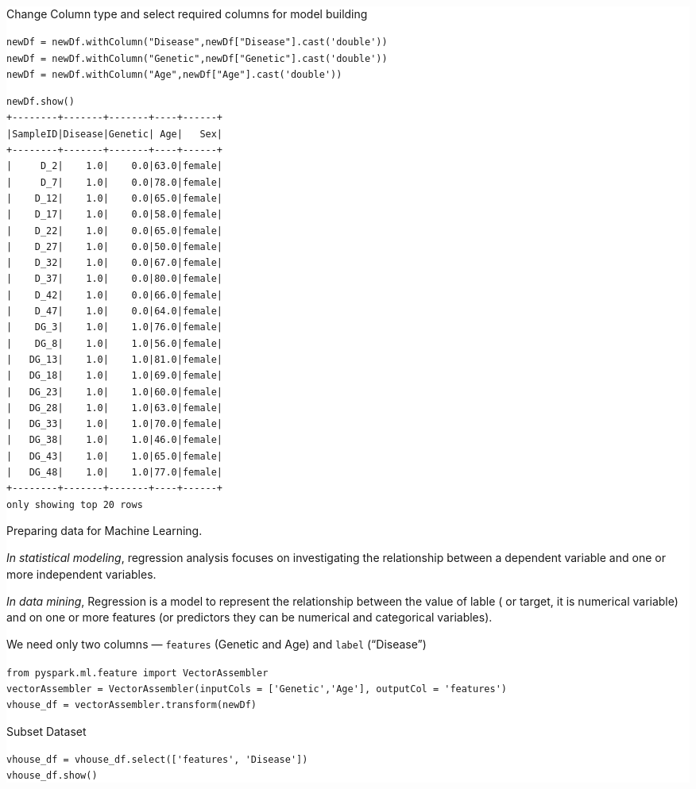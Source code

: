 Change Column type and select required columns for model building  
```  
newDf = newDf.withColumn("Disease",newDf["Disease"].cast('double'))  
newDf = newDf.withColumn("Genetic",newDf["Genetic"].cast('double'))  
newDf = newDf.withColumn("Age",newDf["Age"].cast('double'))  
```  

```  
newDf.show()    
+--------+-------+-------+----+------+  
|SampleID|Disease|Genetic| Age|   Sex|  
+--------+-------+-------+----+------+  
|     D_2|    1.0|    0.0|63.0|female|  
|     D_7|    1.0|    0.0|78.0|female|  
|    D_12|    1.0|    0.0|65.0|female|  
|    D_17|    1.0|    0.0|58.0|female|  
|    D_22|    1.0|    0.0|65.0|female|  
|    D_27|    1.0|    0.0|50.0|female|  
|    D_32|    1.0|    0.0|67.0|female|  
|    D_37|    1.0|    0.0|80.0|female|  
|    D_42|    1.0|    0.0|66.0|female|  
|    D_47|    1.0|    0.0|64.0|female|  
|    DG_3|    1.0|    1.0|76.0|female|  
|    DG_8|    1.0|    1.0|56.0|female|  
|   DG_13|    1.0|    1.0|81.0|female|  
|   DG_18|    1.0|    1.0|69.0|female|  
|   DG_23|    1.0|    1.0|60.0|female|  
|   DG_28|    1.0|    1.0|63.0|female|  
|   DG_33|    1.0|    1.0|70.0|female|  
|   DG_38|    1.0|    1.0|46.0|female|  
|   DG_43|    1.0|    1.0|65.0|female|  
|   DG_48|    1.0|    1.0|77.0|female|  
+--------+-------+-------+----+------+  
only showing top 20 rows  
```  

Preparing data for Machine Learning.  

_In statistical modeling_, regression analysis focuses on investigating the relationship between a dependent variable and one or more independent variables.  

_In data mining_, Regression is a model to represent the relationship between the value of lable ( or target, it is numerical variable) and on one or more features (or predictors they can be numerical and categorical variables).  

We need only  two columns — `features` (Genetic and Age) and `label` (“Disease”)  

```  
from pyspark.ml.feature import VectorAssembler  
vectorAssembler = VectorAssembler(inputCols = ['Genetic','Age'], outputCol = 'features')  
vhouse_df = vectorAssembler.transform(newDf)  
```  

Subset Dataset  
```  
vhouse_df = vhouse_df.select(['features', 'Disease'])  
vhouse_df.show()  
```


[^1]: [Apache Spark](https://spark.apache.org)     
[^2]: [Spark MLlib: RDD-based API](https://spark.apache.org/docs/3.0.0/mllib-guide.html)
[^3]: [A tale of Spark Session and Spark Context](https://medium.com/@achilleus/spark-session-10d0d66d1d24)  
[^4]: [SparkR: Scaling R Programs with Spark](https://cs.stanford.edu/~matei/papers/2016/sigmod_sparkr.pdf)  